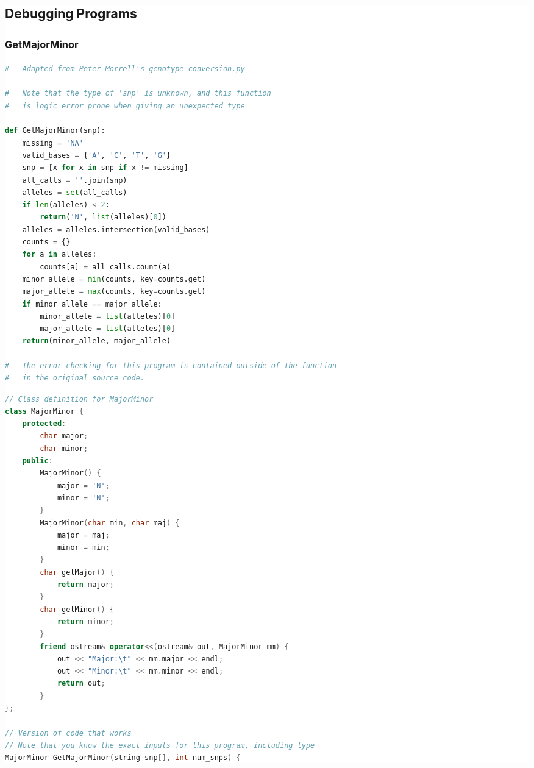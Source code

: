 ## Debugging Programs
### GetMajorMinor

```python
#   Adapted from Peter Morrell's genotype_conversion.py

#   Note that the type of 'snp' is unknown, and this function
#   is logic error prone when giving an unexpected type

def GetMajorMinor(snp):
    missing = 'NA'
    valid_bases = {'A', 'C', 'T', 'G'}
    snp = [x for x in snp if x != missing]
    all_calls = ''.join(snp)
    alleles = set(all_calls)
    if len(alleles) < 2:
        return('N', list(alleles)[0])
    alleles = alleles.intersection(valid_bases)
    counts = {}
    for a in alleles:
        counts[a] = all_calls.count(a)
    minor_allele = min(counts, key=counts.get)
    major_allele = max(counts, key=counts.get)
    if minor_allele == major_allele:
        minor_allele = list(alleles)[0]
        major_allele = list(alleles)[0]
    return(minor_allele, major_allele)

#   The error checking for this program is contained outside of the function
#   in the original source code.
```

```cpp
// Class definition for MajorMinor 
class MajorMinor {
    protected:
        char major;
        char minor;
    public:
        MajorMinor() {
            major = 'N';
            minor = 'N';
        }
        MajorMinor(char min, char maj) {
            major = maj;
            minor = min;
        }
        char getMajor() {
            return major;
        }
        char getMinor() {
            return minor;
        }
        friend ostream& operator<<(ostream& out, MajorMinor mm) {
            out << "Major:\t" << mm.major << endl;
            out << "Minor:\t" << mm.minor << endl;
            return out;
        }
};

// Version of code that works
// Note that you know the exact inputs for this program, including type
MajorMinor GetMajorMinor(string snp[], int num_snps) {
```